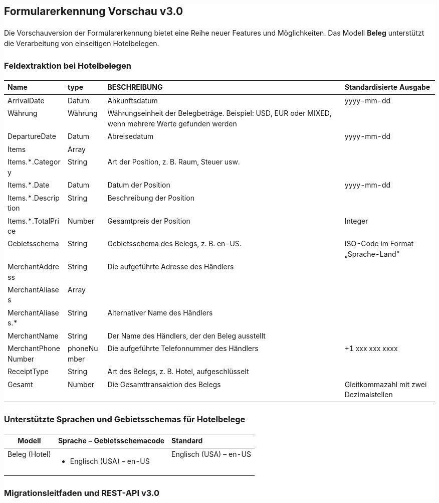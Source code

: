## <a name="form-recognizer-preview-v30"></a>Formularerkennung Vorschau v3.0

 Die Vorschauversion der Formularerkennung bietet eine Reihe neuer Features und Möglichkeiten. Das Modell **Beleg** unterstützt die Verarbeitung von einseitigen Hotelbelegen.

### <a name="hotel-receipt-field-extraction"></a>Feldextraktion bei Hotelbelegen

|Name| type | BESCHREIBUNG | Standardisierte Ausgabe |
|:-----|:----|:----|:----|
| ArrivalDate | Datum | Ankunftsdatum | yyyy-mm-dd |
| Währung | Währung | Währungseinheit der Belegbeträge. Beispiel: USD, EUR oder MIXED, wenn mehrere Werte gefunden werden ||
| DepartureDate | Datum | Abreisedatum | yyyy-mm-dd |
| Items | Array | | |
| Items.*.Category | String | Art der Position, z. B. Raum, Steuer usw. |  |
| Items.*.Date | Datum | Datum der Position | yyyy-mm-dd |
| Items.*.Description | String | Beschreibung der Position | |
| Items.*.TotalPrice |  Number | Gesamtpreis der Position | Integer |
| Gebietsschema | String | Gebietsschema des Belegs, z. B. en-US. | ISO-Code im Format „Sprache-Land“   |
| MerchantAddress | String | Die aufgeführte Adresse des Händlers | |
| MerchantAliases | Array| | |
| MerchantAliases.* | String | Alternativer Name des Händlers |  |
| MerchantName | String | Der Name des Händlers, der den Beleg ausstellt | |
| MerchantPhoneNumber | phoneNumber | Die aufgeführte Telefonnummer des Händlers | +1 xxx xxx xxxx|
| ReceiptType | String | Art des Belegs, z. B. Hotel, aufgeschlüsselt | |
| Gesamt | Number | Die Gesamttransaktion des Belegs | Gleitkommazahl mit zwei Dezimalstellen |

### <a name="hotel-receipt-supported-languages-and-locales"></a>Unterstützte Sprachen und Gebietsschemas für Hotelbelege

| Modell | Sprache – Gebietsschemacode | Standard |
|--------|:----------------------|:---------|
|Beleg (Hotel) | <ul><li>Englisch (USA) – en-US</li></ul>| Englisch (USA) – en-US|

### <a name="migration-guide-and-rest-api-v30"></a>Migrationsleitfaden und REST-API v3.0
